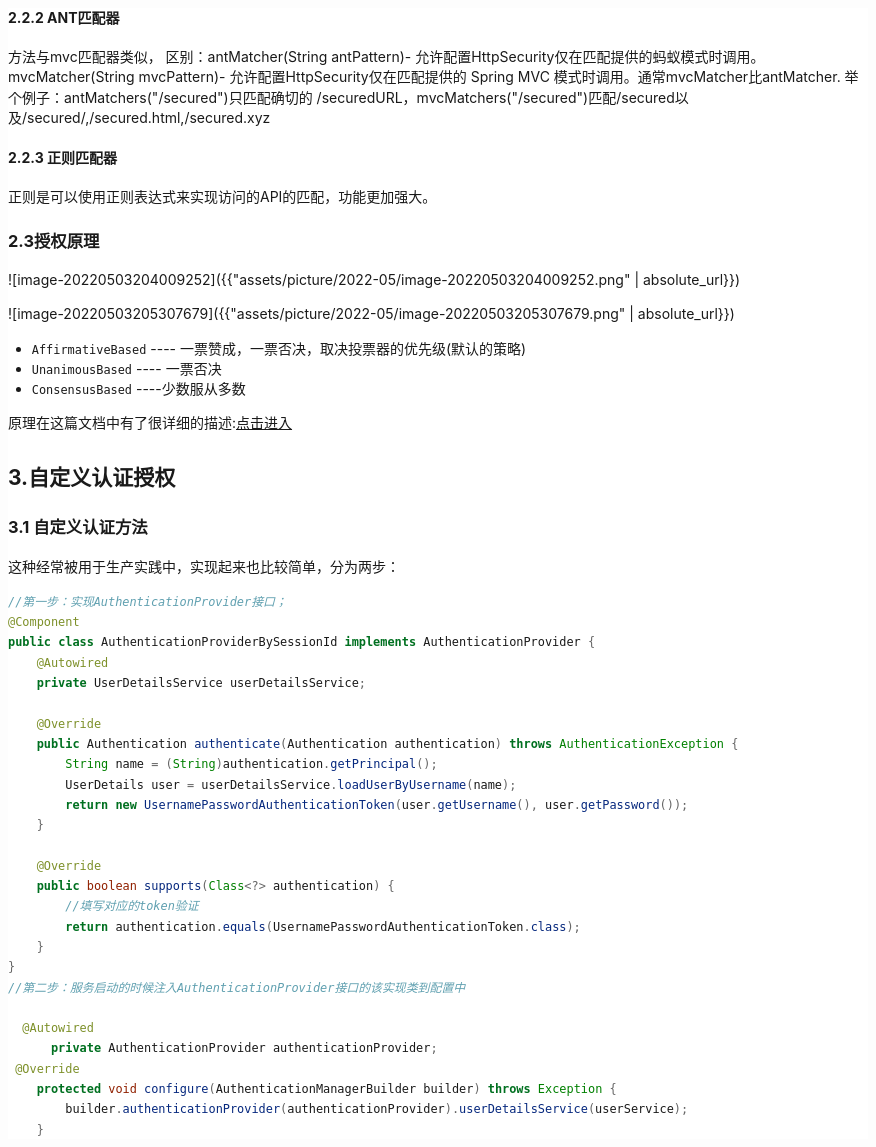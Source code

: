

#### 2.2.2 ANT匹配器

方法与mvc匹配器类似， 区别：antMatcher(String antPattern)- 允许配置HttpSecurity仅在匹配提供的蚂蚁模式时调用。mvcMatcher(String mvcPattern)- 允许配置HttpSecurity仅在匹配提供的 Spring MVC 模式时调用。通常mvcMatcher比antMatcher. 举个例子：antMatchers("/secured")只匹配确切的 /securedURL，mvcMatchers("/secured")匹配/secured以及/secured/,/secured.html,/secured.xyz

#### 2.2.3 正则匹配器

正则是可以使用正则表达式来实现访问的API的匹配，功能更加强大。

### 2.3授权原理

![image-20220503204009252]({{"assets/picture/2022-05/image-20220503204009252.png" | absolute_url}})

![image-20220503205307679]({{"assets/picture/2022-05/image-20220503205307679.png" | absolute_url}})

+  `AffirmativeBased` ---- 一票赞成，一票否决，取决投票器的优先级(默认的策略)
+ `UnanimousBased` ---- 一票否决
+ `ConsensusBased` ----少数服从多数

原理在这篇文档中有了很详细的描述:[点击进入](https://learn.lianglianglee.com/%E4%B8%93%E6%A0%8F/Spring%20Security%20%E8%AF%A6%E8%A7%A3%E4%B8%8E%E5%AE%9E%E6%93%8D/06%20%20%E6%9D%83%E9%99%90%E7%AE%A1%E7%90%86%EF%BC%9A%E5%A6%82%E4%BD%95%E5%89%96%E6%9E%90%20Spring%20Security%20%E7%9A%84%E6%8E%88%E6%9D%83%E5%8E%9F%E7%90%86%EF%BC%9F.md)

## 3.自定义认证授权

### 3.1 自定义认证方法

这种经常被用于生产实践中，实现起来也比较简单，分为两步：

```java
//第一步：实现AuthenticationProvider接口；
@Component
public class AuthenticationProviderBySessionId implements AuthenticationProvider {
    @Autowired
    private UserDetailsService userDetailsService;

    @Override
    public Authentication authenticate(Authentication authentication) throws AuthenticationException {
        String name = (String)authentication.getPrincipal();
        UserDetails user = userDetailsService.loadUserByUsername(name);
        return new UsernamePasswordAuthenticationToken(user.getUsername(), user.getPassword());
    }

    @Override
    public boolean supports(Class<?> authentication) {
        //填写对应的token验证
        return authentication.equals(UsernamePasswordAuthenticationToken.class);
    }
}
//第二步：服务启动的时候注入AuthenticationProvider接口的该实现类到配置中

  @Autowired
      private AuthenticationProvider authenticationProvider;
 @Override
    protected void configure(AuthenticationManagerBuilder builder) throws Exception {
        builder.authenticationProvider(authenticationProvider).userDetailsService(userService);
    }
```

